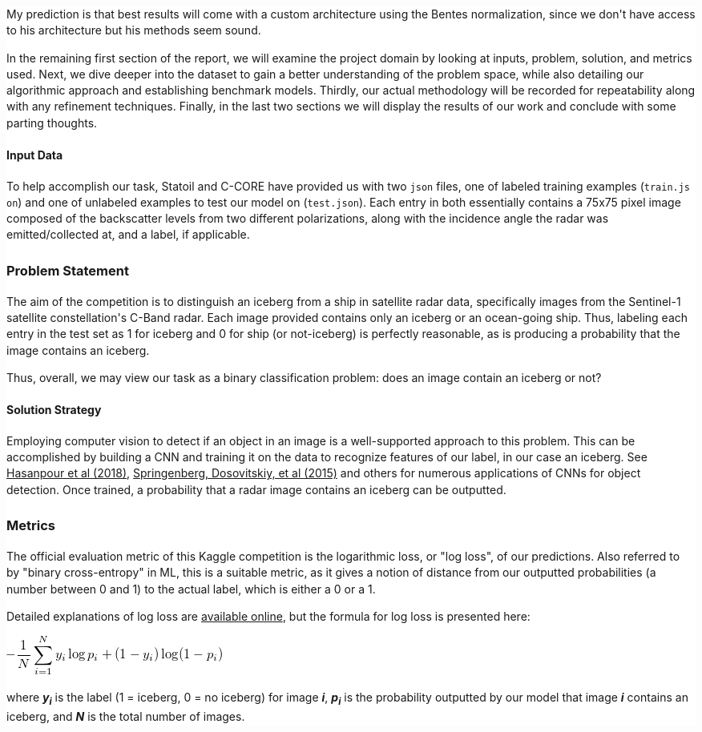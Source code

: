 My prediction is that best results will come with a custom architecture using the Bentes normalization, since we don't have access to his architecture but his methods seem sound. 

In the remaining first section of the report, we will examine the project domain by looking at inputs, problem, solution, and metrics used. Next, we dive deeper into the dataset to gain a better understanding of the problem space, while also detailing our algorithmic approach and establishing benchmark models. Thirdly, our actual methodology will be recorded for repeatability along with any refinement techniques. Finally, in the last two sections we will display the results of our work and conclude with some parting thoughts. 

#### Input Data

To help accomplish our task, Statoil and C-CORE have provided us with two `json` files, one of labeled training examples (`train.json`) and one of unlabeled examples to test our model on (`test.json`). Each entry in both essentially contains a 75x75 pixel image composed of the backscatter levels from two different polarizations, along with the incidence angle the radar was emitted/collected at, and a label, if applicable. 

### Problem Statement

The aim of the competition is to distinguish an iceberg from a ship in satellite radar data, specifically images from the Sentinel-1 satellite constellation's C-Band radar. Each image provided contains only an iceberg or an ocean-going ship. Thus, labeling each entry in the test set as 1 for iceberg and 0 for ship (or not-iceberg) is perfectly reasonable, as is producing a probability that the image contains an iceberg.

Thus, overall, we may view our task as a binary classification problem: does an image contain an iceberg or not? 

#### Solution Strategy

Employing computer vision to detect if an object in an image is a well-supported approach to this problem. This can be accomplished by building a CNN and training it on the data to recognize features of our label, in our case an iceberg. See [Hasanpour et al (2018)](https://arxiv.org/pdf/1802.06205.pdf), [Springenberg, Dosovitskiy, et al (2015)](https://arxiv.org/pdf/1412.6806.pdf) and others for numerous applications of CNNs for object detection. Once trained, a probability that a radar image contains an iceberg can be outputted. 

### Metrics

The official evaluation metric of this Kaggle competition is the logarithmic loss, or "log loss", of our predictions. Also referred to by  "binary cross-entropy" in ML, this is a suitable metric, as it gives a notion of distance from our outputted probabilities (a number between 0 and 1) to the actual label, which is either a 0 or a 1.

Detailed explanations of log loss are [available online](http://www.exegetic.biz/blog/2015/12/making-sense-logarithmic-loss/), but the formula for log loss is presented here:

![log loss formula](./imgs/log_loss.png)

where **_y<sub>i</sub>_** is the label (1 = iceberg, 0 = no iceberg) for image **_i_**, **_p<sub>i</sub>_** is the probability outputted by our model that image **_i_** contains an iceberg, and **_N_** is the total number of images.
